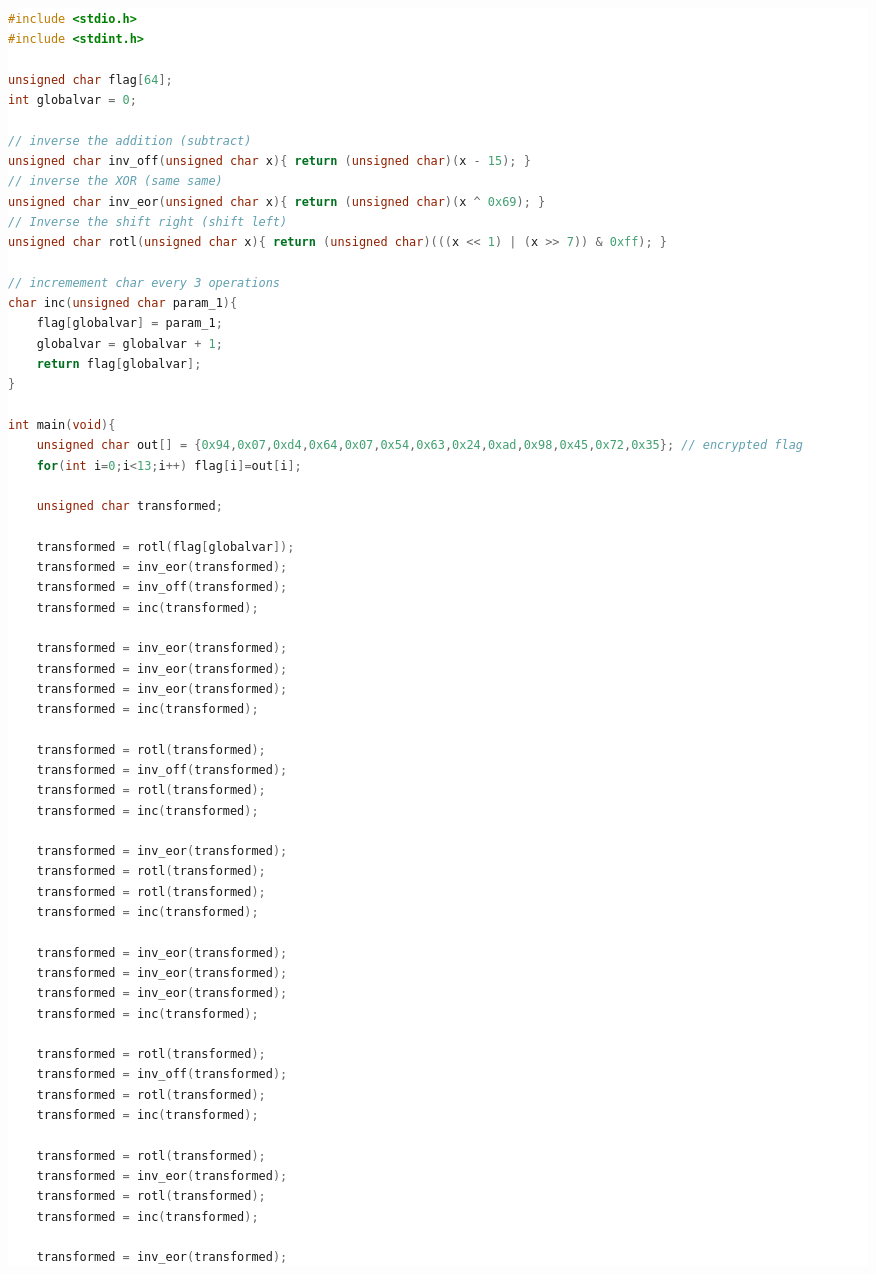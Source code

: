 ```c
#include <stdio.h>
#include <stdint.h>

unsigned char flag[64];
int globalvar = 0;

// inverse the addition (subtract)
unsigned char inv_off(unsigned char x){ return (unsigned char)(x - 15); }
// inverse the XOR (same same)
unsigned char inv_eor(unsigned char x){ return (unsigned char)(x ^ 0x69); }
// Inverse the shift right (shift left)
unsigned char rotl(unsigned char x){ return (unsigned char)(((x << 1) | (x >> 7)) & 0xff); }

// incremement char every 3 operations
char inc(unsigned char param_1){
    flag[globalvar] = param_1;
    globalvar = globalvar + 1;
    return flag[globalvar];
}

int main(void){
    unsigned char out[] = {0x94,0x07,0xd4,0x64,0x07,0x54,0x63,0x24,0xad,0x98,0x45,0x72,0x35}; // encrypted flag
    for(int i=0;i<13;i++) flag[i]=out[i];

    unsigned char transformed;

    transformed = rotl(flag[globalvar]);
    transformed = inv_eor(transformed);
    transformed = inv_off(transformed);
    transformed = inc(transformed);

    transformed = inv_eor(transformed);
    transformed = inv_eor(transformed);
    transformed = inv_eor(transformed);
    transformed = inc(transformed);

    transformed = rotl(transformed);
    transformed = inv_off(transformed);
    transformed = rotl(transformed);
    transformed = inc(transformed);

    transformed = inv_eor(transformed);
    transformed = rotl(transformed);
    transformed = rotl(transformed);
    transformed = inc(transformed);

    transformed = inv_eor(transformed);
    transformed = inv_eor(transformed);
    transformed = inv_eor(transformed);
    transformed = inc(transformed);

    transformed = rotl(transformed);
    transformed = inv_off(transformed);
    transformed = rotl(transformed);
    transformed = inc(transformed);

    transformed = rotl(transformed);
    transformed = inv_eor(transformed);
    transformed = rotl(transformed);
    transformed = inc(transformed);

    transformed = inv_eor(transformed);
```